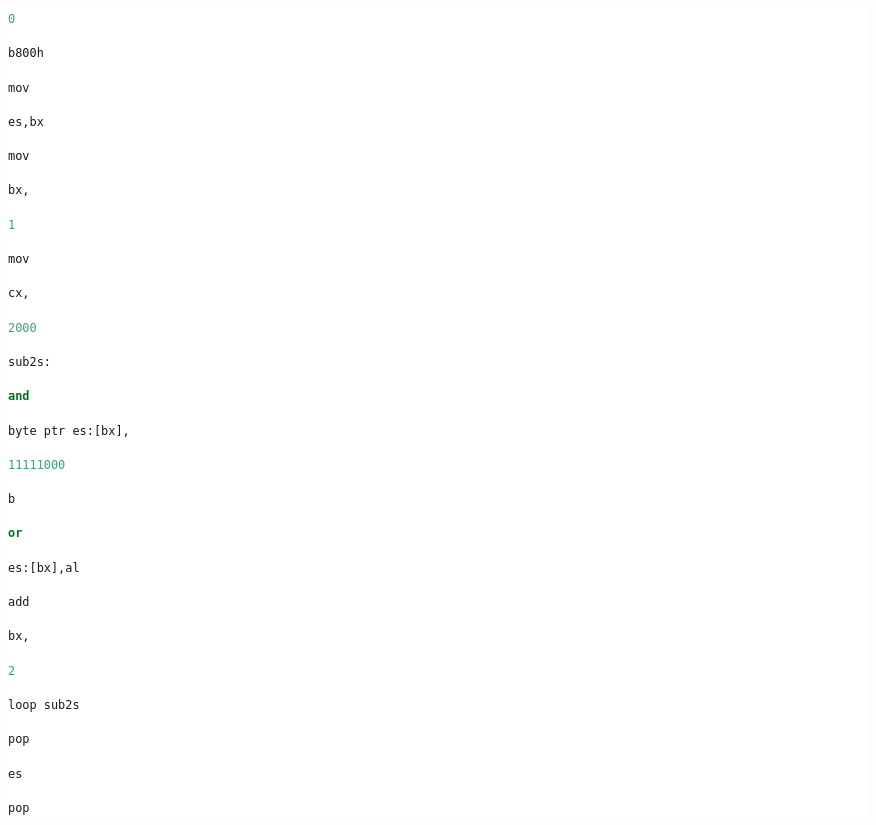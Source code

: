 ```python
0
```
```python
b800h
```
```python
mov
```
```python
es,bx
```
```python
mov
```
```python
bx,
```
```python
1
```
```python
mov
```
```python
cx,
```
```python
2000
```
```python
sub2s:
```
```python
and
```
```python
byte ptr es:[bx],
```
```python
11111000
```
```python
b
```
```python
or
```
```python
es:[bx],al
```
```python
add
```
```python
bx,
```
```python
2
```
```python
loop sub2s
```
```python
pop
```
```python
es
```
```python
pop
```
```python
```